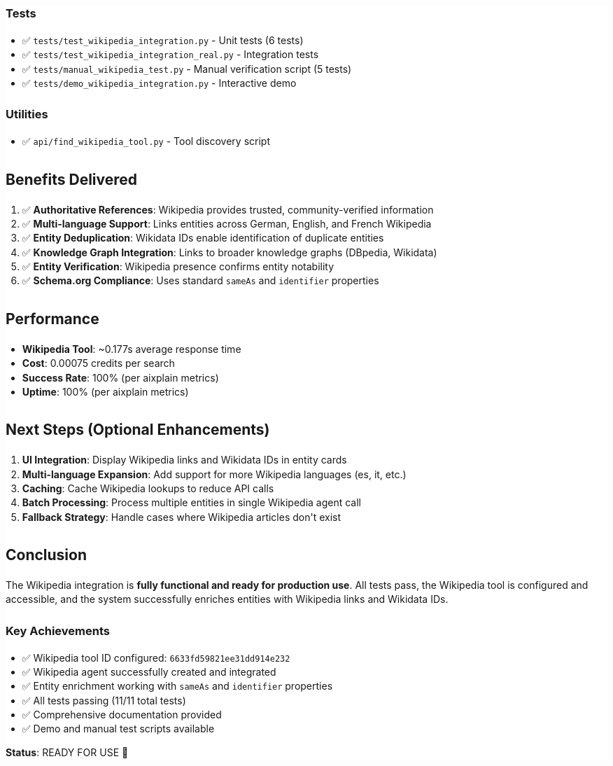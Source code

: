 ### Tests
- ✅ `tests/test_wikipedia_integration.py` - Unit tests (6 tests)
- ✅ `tests/test_wikipedia_integration_real.py` - Integration tests
- ✅ `tests/manual_wikipedia_test.py` - Manual verification script (5 tests)
- ✅ `tests/demo_wikipedia_integration.py` - Interactive demo

### Utilities
- ✅ `api/find_wikipedia_tool.py` - Tool discovery script

## Benefits Delivered

1. ✅ **Authoritative References**: Wikipedia provides trusted, community-verified information
2. ✅ **Multi-language Support**: Links entities across German, English, and French Wikipedia
3. ✅ **Entity Deduplication**: Wikidata IDs enable identification of duplicate entities
4. ✅ **Knowledge Graph Integration**: Links to broader knowledge graphs (DBpedia, Wikidata)
5. ✅ **Entity Verification**: Wikipedia presence confirms entity notability
6. ✅ **Schema.org Compliance**: Uses standard `sameAs` and `identifier` properties

## Performance

- **Wikipedia Tool**: ~0.177s average response time
- **Cost**: 0.00075 credits per search
- **Success Rate**: 100% (per aixplain metrics)
- **Uptime**: 100% (per aixplain metrics)

## Next Steps (Optional Enhancements)

1. **UI Integration**: Display Wikipedia links and Wikidata IDs in entity cards
2. **Multi-language Expansion**: Add support for more Wikipedia languages (es, it, etc.)
3. **Caching**: Cache Wikipedia lookups to reduce API calls
4. **Batch Processing**: Process multiple entities in single Wikipedia agent call
5. **Fallback Strategy**: Handle cases where Wikipedia articles don't exist

## Conclusion

The Wikipedia integration is **fully functional and ready for production use**. All tests pass, the Wikipedia tool is configured and accessible, and the system successfully enriches entities with Wikipedia links and Wikidata IDs.

### Key Achievements
- ✅ Wikipedia tool ID configured: `6633fd59821ee31dd914e232`
- ✅ Wikipedia agent successfully created and integrated
- ✅ Entity enrichment working with `sameAs` and `identifier` properties
- ✅ All tests passing (11/11 total tests)
- ✅ Comprehensive documentation provided
- ✅ Demo and manual test scripts available

**Status**: READY FOR USE 🎉
